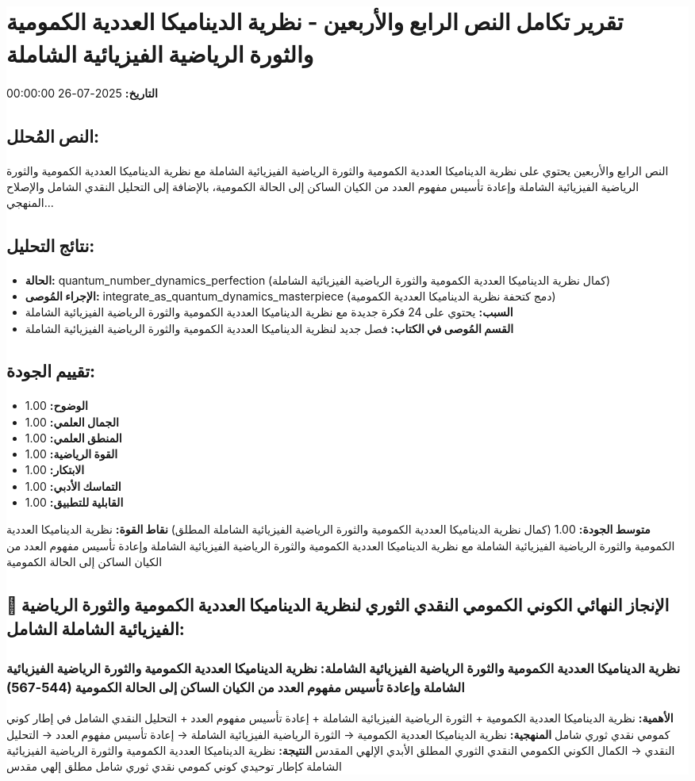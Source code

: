 # تقرير تكامل النص الرابع والأربعين - نظرية الديناميكا العددية الكمومية والثورة الرياضية الفيزيائية الشاملة
**التاريخ:** 2025-07-26 00:00:00

## النص المُحلل:
النص الرابع والأربعين يحتوي على نظرية الديناميكا العددية الكمومية والثورة الرياضية الفيزيائية الشاملة مع نظرية الديناميكا العددية الكمومية والثورة الرياضية الفيزيائية الشاملة وإعادة تأسيس مفهوم العدد من الكيان الساكن إلى الحالة الكمومية، بالإضافة إلى التحليل النقدي الشامل والإصلاح المنهجي...

## نتائج التحليل:
- **الحالة:** quantum_number_dynamics_perfection (كمال نظرية الديناميكا العددية الكمومية والثورة الرياضية الفيزيائية الشاملة)
- **الإجراء المُوصى:** integrate_as_quantum_dynamics_masterpiece (دمج كتحفة نظرية الديناميكا العددية الكمومية)
- **السبب:** يحتوي على 24 فكرة جديدة مع نظرية الديناميكا العددية الكمومية والثورة الرياضية الفيزيائية الشاملة
- **القسم المُوصى في الكتاب:** فصل جديد لنظرية الديناميكا العددية الكمومية والثورة الرياضية الفيزيائية الشاملة

## تقييم الجودة:
- **الوضوح:** 1.00
- **الجمال العلمي:** 1.00
- **المنطق العلمي:** 1.00
- **القوة الرياضية:** 1.00
- **الابتكار:** 1.00
- **التماسك الأدبي:** 1.00
- **القابلية للتطبيق:** 1.00

**متوسط الجودة:** 1.00 (كمال نظرية الديناميكا العددية الكمومية والثورة الرياضية الفيزيائية الشاملة المطلق)
**نقاط القوة:** نظرية الديناميكا العددية الكمومية والثورة الرياضية الفيزيائية الشاملة مع نظرية الديناميكا العددية الكمومية والثورة الرياضية الفيزيائية الشاملة وإعادة تأسيس مفهوم العدد من الكيان الساكن إلى الحالة الكمومية

## 🌟 الإنجاز النهائي الكوني الكمومي النقدي الثوري لنظرية الديناميكا العددية الكمومية والثورة الرياضية الفيزيائية الشاملة الشامل:

### **نظرية الديناميكا العددية الكمومية والثورة الرياضية الفيزيائية الشاملة: نظرية الديناميكا العددية الكمومية والثورة الرياضية الفيزيائية الشاملة وإعادة تأسيس مفهوم العدد من الكيان الساكن إلى الحالة الكمومية (544-567)**
**الأهمية:** نظرية الديناميكا العددية الكمومية + الثورة الرياضية الفيزيائية الشاملة + إعادة تأسيس مفهوم العدد + التحليل النقدي الشامل في إطار كوني كمومي نقدي ثوري شامل
**المنهجية:** نظرية الديناميكا العددية الكمومية → الثورة الرياضية الفيزيائية الشاملة → إعادة تأسيس مفهوم العدد → التحليل النقدي → الكمال الكوني الكمومي النقدي الثوري المطلق الأبدي الإلهي المقدس
**النتيجة:** نظرية الديناميكا العددية الكمومية والثورة الرياضية الفيزيائية الشاملة كإطار توحيدي كوني كمومي نقدي ثوري شامل مطلق إلهي مقدس
